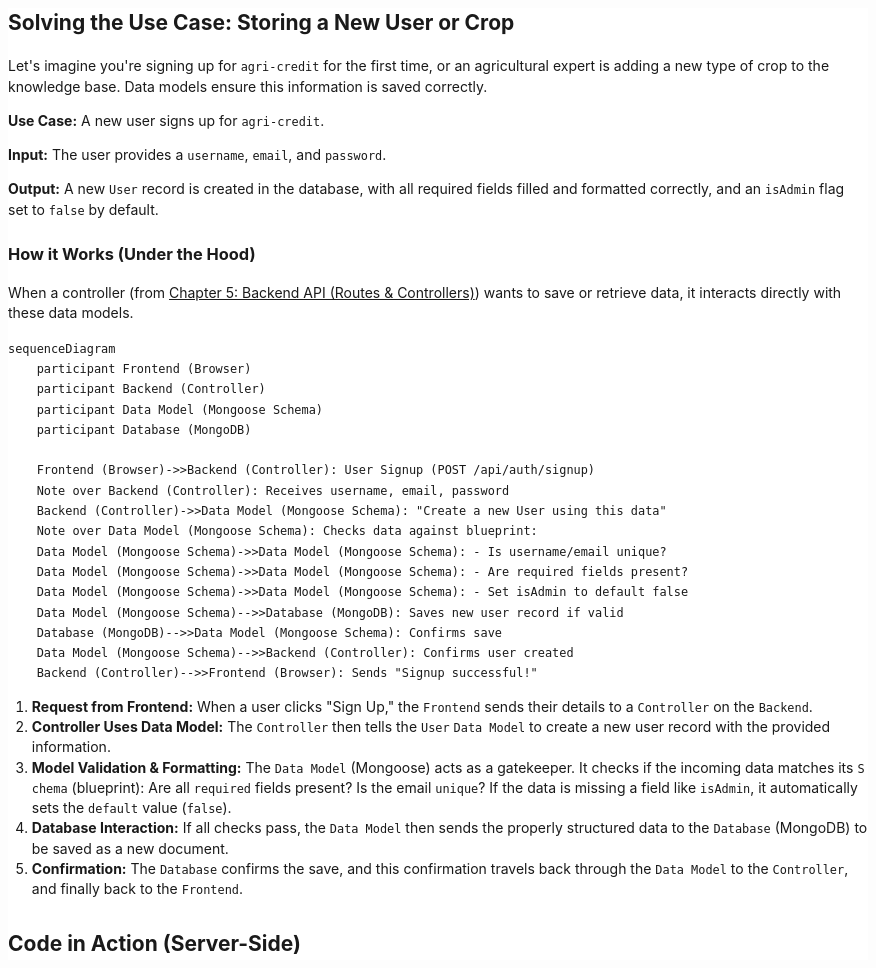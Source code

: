## Solving the Use Case: Storing a New User or Crop

Let's imagine you're signing up for `agri-credit` for the first time, or an agricultural expert is adding a new type of crop to the knowledge base. Data models ensure this information is saved correctly.

**Use Case:** A new user signs up for `agri-credit`.

**Input:** The user provides a `username`, `email`, and `password`.

**Output:** A new `User` record is created in the database, with all required fields filled and formatted correctly, and an `isAdmin` flag set to `false` by default.

### How it Works (Under the Hood)

When a controller (from [Chapter 5: Backend API (Routes & Controllers)](05_backend_api__routes___controllers__.md)) wants to save or retrieve data, it interacts directly with these data models.

```mermaid
sequenceDiagram
    participant Frontend (Browser)
    participant Backend (Controller)
    participant Data Model (Mongoose Schema)
    participant Database (MongoDB)

    Frontend (Browser)->>Backend (Controller): User Signup (POST /api/auth/signup)
    Note over Backend (Controller): Receives username, email, password
    Backend (Controller)->>Data Model (Mongoose Schema): "Create a new User using this data"
    Note over Data Model (Mongoose Schema): Checks data against blueprint:
    Data Model (Mongoose Schema)->>Data Model (Mongoose Schema): - Is username/email unique?
    Data Model (Mongoose Schema)->>Data Model (Mongoose Schema): - Are required fields present?
    Data Model (Mongoose Schema)->>Data Model (Mongoose Schema): - Set isAdmin to default false
    Data Model (Mongoose Schema)-->>Database (MongoDB): Saves new user record if valid
    Database (MongoDB)-->>Data Model (Mongoose Schema): Confirms save
    Data Model (Mongoose Schema)-->>Backend (Controller): Confirms user created
    Backend (Controller)-->>Frontend (Browser): Sends "Signup successful!"
```

1.  **Request from Frontend:** When a user clicks "Sign Up," the `Frontend` sends their details to a `Controller` on the `Backend`.
2.  **Controller Uses Data Model:** The `Controller` then tells the `User` `Data Model` to create a new user record with the provided information.
3.  **Model Validation & Formatting:** The `Data Model` (Mongoose) acts as a gatekeeper. It checks if the incoming data matches its `Schema` (blueprint): Are all `required` fields present? Is the email `unique`? If the data is missing a field like `isAdmin`, it automatically sets the `default` value (`false`).
4.  **Database Interaction:** If all checks pass, the `Data Model` then sends the properly structured data to the `Database` (MongoDB) to be saved as a new document.
5.  **Confirmation:** The `Database` confirms the save, and this confirmation travels back through the `Data Model` to the `Controller`, and finally back to the `Frontend`.

## Code in Action (Server-Side)
